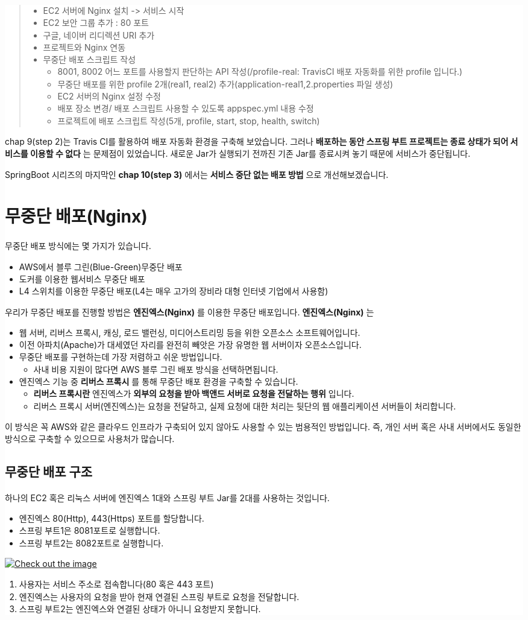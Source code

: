>   + EC2 서버에 Nginx 설치 -> 서비스 시작
>   + EC2 보안 그룹 추가 : 80 포트
>   + 구글, 네이버 리디렉션 URI 추가
>   + 프로젝트와 Nginx 연동
>   + 무중단 배포 스크립트 작성
>     - 8001, 8002 어느 포트를 사용할지 판단하는 API 작성(/profile-real: TravisCI 배포 자동화를 위한 profile 입니다.)
>     - 무중단 배포를 위한 profile 2개(real1, real2) 추가(application-real1,2.properties 파일 생성)
>     - EC2 서버의 Nginx 설정 수정
>     - 배포 장소 변경/ 배포 스크립트 사용할 수 있도록 appspec.yml 내용 수정
>     - 프로젝트에 배포 스크립트 작성(5개, profile, start, stop, health, switch)


chap 9(step 2)는 Travis CI를 활용하여 배포 자동화 환경을 구축해 보았습니다. 그러나 __배포하는 동안 스프링 부트 프로젝트는 종료 상태가 되어 서비스를 이용할 수 없다__ 는 문제점이 있었습니다. 새로운 Jar가 실행되기 전까진 기존 Jar를 종료시켜 놓기 때문에 서비스가 중단됩니다. 

SpringBoot 시리즈의 마지막인 __chap 10(step 3)__ 에서는 __서비스 중단 없는 배포 방법__ 으로 개선해보겠습니다.

# 무중단 배포(Nginx)
무중단 배포 방식에는 몇 가지가 있습니다.

* AWS에서 블루 그린(Blue-Green)무중단 배포
* 도커를 이용한 웹서비스 무중단 배포
* L4 스위치를 이용한 무중단 배포(L4는 매우 고가의 장비라 대형 인터넷 기업에서 사용함)

우리가 무중단 배포를 진행할 방법은 __엔진엑스(Nginx)__ 를 이용한 무중단 배포입니다. __엔진엑스(Nginx)__ 는

* 웹 서버, 리버스 프록시, 캐싱, 로드 밸런싱, 미디어스트리밍 등을 위한 오픈소스 소프트웨어입니다.
* 이전 아파치(Apache)가 대세였던 자리를 완전히 빼앗은 가장 유명한 웹 서버이자 오픈소스입니다.
* 무중단 배포를 구현하는데 가장 저렴하고 쉬운 방법입니다.
  + 사내 비용 지원이 많다면 AWS 블루 그린 배포 방식을 선택하면됩니다.
* 엔진엑스 기능 중 __리버스 프록시__ 를 통해 무중단 배포 환경을 구축할 수 있습니다.
  + __리버스 프록시란__ 엔진엑스가 __외부의 요청을 받아 백앤드 서버로 요청을 전달하는 행위__ 입니다.
  + 리버스 프록시 서버(엔진엑스)는 요청을 전달하고, 실제 요청에 대한 처리는 뒷단의 웹 애플리케이션 서버들이 처리합니다.
 
이 방식은 꼭 AWS와 같은 클라우드 인프라가 구축되어 있지 않아도 사용할 수 있는 범용적인 방법입니다. 즉, 개인 서버 혹은 사내 서버에서도 동일한 방식으로 구축할 수 있으므로 사용처가 많습니다.


## 무중단 배포 구조
하나의 EC2 혹은 리눅스 서버에 엔진엑스 1대와 스프링 부트 Jar를 2대를 사용하는 것입니다.

* 엔진엑스 80(Http), 443(Https) 포트를 할당합니다.
* 스프링 부트1은 8081포트로 실행합니다.
* 스프링 부트2는 8082포트로 실행합니다.

<a href="{{ site.2020_spring_img }}/freelec-springboot-chap10-1.JPG" data-lightbox="falcon9-large" data-title="Check out the image">
  <img src="{{ site.2020_spring_img }}/freelec-springboot-chap10-1.JPG" title="Check out the image">
</a>

1. 사용자는 서비스 주소로 접속합니다(80 혹은 443 포트)
2. 엔진엑스는 사용자의 요청을 받아 현재 연결된 스프링 부트로 요청을 전달합니다.
3. 스프링 부트2는 엔진엑스와 연결된 상태가 아니니 요청받지 못합니다.
